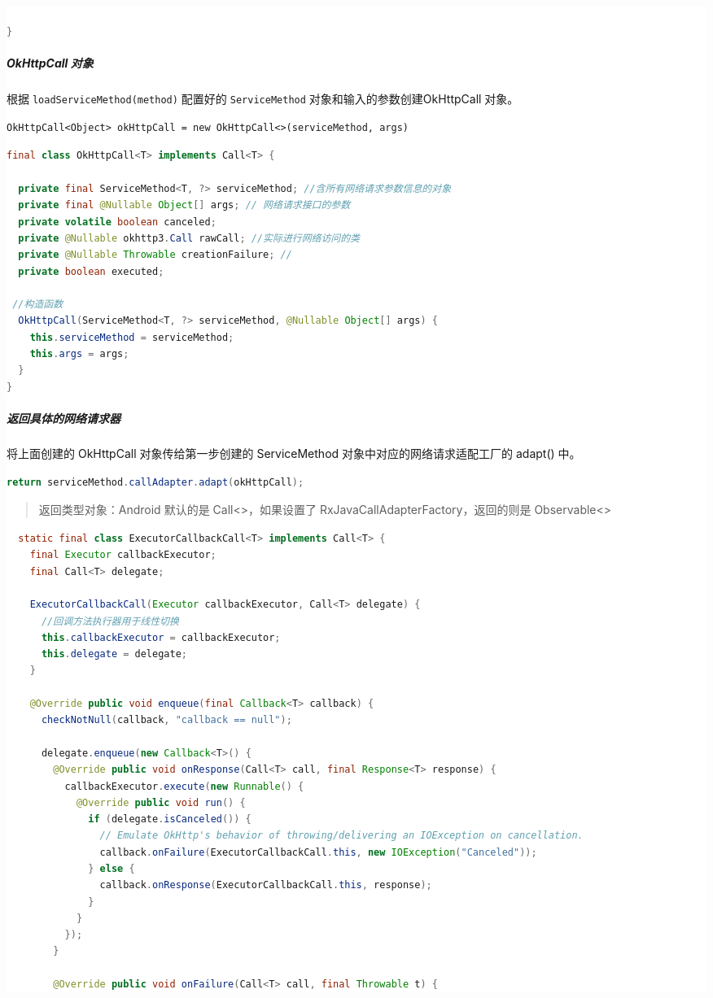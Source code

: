 ```java

}
```


##### OkHttpCall 对象

根据 `loadServiceMethod(method)` 配置好的 `ServiceMethod` 对象和输入的参数创建OkHttpCall 对象。

`OkHttpCall<Object> okHttpCall = new OkHttpCall<>(serviceMethod, args)`

```java
final class OkHttpCall<T> implements Call<T> {
  
  private final ServiceMethod<T, ?> serviceMethod; //含所有网络请求参数信息的对象
  private final @Nullable Object[] args; // 网络请求接口的参数
  private volatile boolean canceled;
  private @Nullable okhttp3.Call rawCall; //实际进行网络访问的类
  private @Nullable Throwable creationFailure; //
  private boolean executed;

 //构造函数
  OkHttpCall(ServiceMethod<T, ?> serviceMethod, @Nullable Object[] args) {
    this.serviceMethod = serviceMethod;
    this.args = args;
  }
}
```

##### 返回具体的网络请求器

将上面创建的 OkHttpCall 对象传给第一步创建的 ServiceMethod 对象中对应的网络请求适配工厂的 adapt() 中。

```java
return serviceMethod.callAdapter.adapt(okHttpCall);
```
>返回类型对象：Android 默认的是 Call<>，如果设置了 RxJavaCallAdapterFactory，返回的则是 Observable<>

```java
  static final class ExecutorCallbackCall<T> implements Call<T> {
    final Executor callbackExecutor;
    final Call<T> delegate;

    ExecutorCallbackCall(Executor callbackExecutor, Call<T> delegate) {
      //回调方法执行器用于线性切换
      this.callbackExecutor = callbackExecutor;
      this.delegate = delegate;
    }

    @Override public void enqueue(final Callback<T> callback) {
      checkNotNull(callback, "callback == null");

      delegate.enqueue(new Callback<T>() {
        @Override public void onResponse(Call<T> call, final Response<T> response) {
          callbackExecutor.execute(new Runnable() {
            @Override public void run() {
              if (delegate.isCanceled()) {
                // Emulate OkHttp's behavior of throwing/delivering an IOException on cancellation.
                callback.onFailure(ExecutorCallbackCall.this, new IOException("Canceled"));
              } else {
                callback.onResponse(ExecutorCallbackCall.this, response);
              }
            }
          });
        }

        @Override public void onFailure(Call<T> call, final Throwable t) {
```
